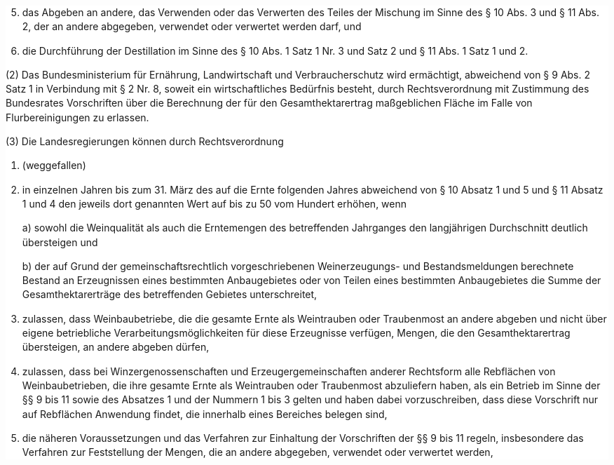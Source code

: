 
5.  das Abgeben an andere, das Verwenden oder das Verwerten des Teiles der
    Mischung im Sinne des § 10 Abs. 3 und § 11 Abs. 2, der an andere
    abgegeben, verwendet oder verwertet werden darf, und


6.  die Durchführung der Destillation im Sinne des § 10 Abs. 1 Satz 1 Nr.
    3 und Satz 2 und § 11 Abs. 1 Satz 1 und 2.




(2) Das Bundesministerium für Ernährung, Landwirtschaft und
Verbraucherschutz wird ermächtigt, abweichend von § 9 Abs. 2 Satz 1 in
Verbindung mit § 2 Nr. 8, soweit ein wirtschaftliches Bedürfnis
besteht, durch Rechtsverordnung mit Zustimmung des Bundesrates
Vorschriften über die Berechnung der für den Gesamthektarertrag
maßgeblichen Fläche im Falle von Flurbereinigungen zu erlassen.

(3) Die Landesregierungen können durch Rechtsverordnung

1.  (weggefallen)


2.  in einzelnen Jahren bis zum 31. März des auf die Ernte folgenden
    Jahres abweichend von § 10 Absatz 1 und 5 und § 11 Absatz 1 und 4 den
    jeweils dort genannten Wert auf bis zu 50 vom Hundert erhöhen, wenn

    a)  sowohl die Weinqualität als auch die Erntemengen des betreffenden
        Jahrganges den langjährigen Durchschnitt deutlich übersteigen und


    b)  der auf Grund der gemeinschaftsrechtlich vorgeschriebenen
        Weinerzeugungs- und Bestandsmeldungen berechnete Bestand an
        Erzeugnissen eines bestimmten Anbaugebietes oder von Teilen eines
        bestimmten Anbaugebietes die Summe der Gesamthektarerträge des
        betreffenden Gebietes unterschreitet,





3.  zulassen, dass Weinbaubetriebe, die die gesamte Ernte als Weintrauben
    oder Traubenmost an andere abgeben und nicht über eigene betriebliche
    Verarbeitungsmöglichkeiten für diese Erzeugnisse verfügen, Mengen, die
    den Gesamthektarertrag übersteigen, an andere abgeben dürfen,


4.  zulassen, dass bei Winzergenossenschaften und Erzeugergemeinschaften
    anderer Rechtsform alle Rebflächen von Weinbaubetrieben, die ihre
    gesamte Ernte als Weintrauben oder Traubenmost abzuliefern haben, als
    ein Betrieb im Sinne der §§ 9 bis 11 sowie des Absatzes 1 und der
    Nummern 1 bis 3 gelten und haben dabei vorzuschreiben, dass diese
    Vorschrift nur auf Rebflächen Anwendung findet, die innerhalb eines
    Bereiches belegen sind,


5.  die näheren Voraussetzungen und das Verfahren zur Einhaltung der
    Vorschriften der §§ 9 bis 11 regeln, insbesondere das Verfahren zur
    Feststellung der Mengen, die an andere abgegeben, verwendet oder
    verwertet werden,
